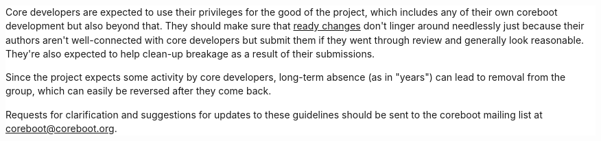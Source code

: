 Core developers are expected to use their privileges for the good of the
project, which includes any of their own coreboot development but also beyond
that. They should make sure that [ready changes] don't linger around needlessly
just because their authors aren't well-connected with core developers but
submit them if they went through review and generally look reasonable. They're
also expected to help clean-up breakage as a result of their submissions.

Since the project expects some activity by core developers, long-term absence
(as in "years") can lead to removal from the group, which can easily be
reversed after they come back.

Requests for clarification and suggestions for updates to these guidelines
should be sent to the coreboot mailing list at <coreboot@coreboot.org>.

[ready changes]: https://review.coreboot.org/q/age:1d+project:coreboot+status:open+is:mergeable+label:All-Comments-Resolved%253Dok+label:Code-Review%253D2+-label:Code-Review%253C0+label:Verified%253D1+-label:Verified-1
